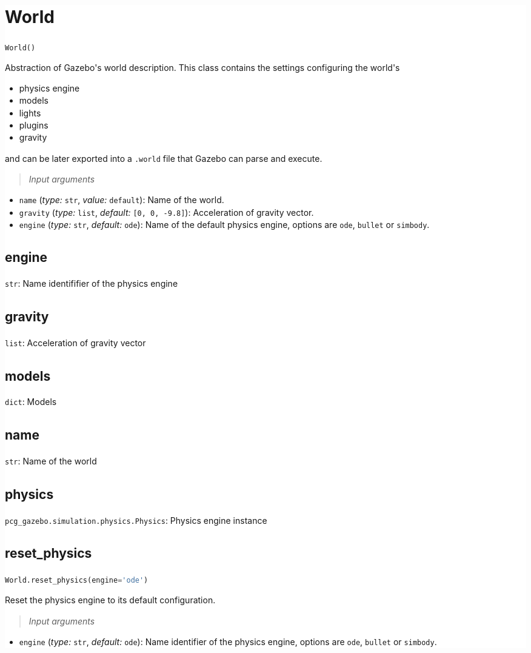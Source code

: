 
# World
```python
World()
```
Abstraction of Gazebo's world description. This class
contains the settings configuring the world's

* physics engine
* models
* lights
* plugins
* gravity

and can be later exported into a `.world` file that Gazebo
can parse and execute.

> *Input arguments*

* `name` (*type:* `str`, *value:* `default`): Name of the world.
* `gravity` (*type:* `list`, *default:* `[0, 0, -9.8]`): Acceleration
of gravity vector.
* `engine` (*type:* `str`, *default:* `ode`): Name of the default
physics engine, options are `ode`, `bullet` or `simbody`.


## engine
`str`: Name identififier of the physics engine

## gravity
`list`: Acceleration of gravity vector

## models
`dict`: Models

## name
`str`: Name of the world

## physics
`pcg_gazebo.simulation.physics.Physics`: Physics engine instance

## reset_physics
```python
World.reset_physics(engine='ode')
```
Reset the physics engine to its default configuration.

> *Input arguments*

* `engine` (*type:* `str`, *default:* `ode`): Name identifier
of the physics engine, options are `ode`, `bullet` or `simbody`.
